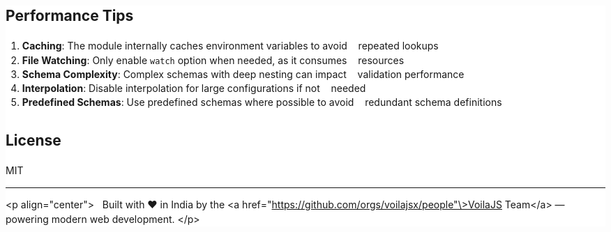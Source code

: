 ## Performance Tips

1.  **Caching**: The module internally caches environment variables to avoid   
    repeated lookups
2.  **File Watching**: Only enable `watch` option when needed, as it consumes   
    resources
3.  **Schema Complexity**: Complex schemas with deep nesting can impact   
    validation performance
4.  **Interpolation**: Disable interpolation for large configurations if not   
    needed
5.  **Predefined Schemas**: Use predefined schemas where possible to avoid   
    redundant schema definitions

## License

MIT

---

\<p align="center"\>   Built with ❤️ in India by the \<a
href="https://github.com/orgs/voilajsx/people"\>VoilaJS Team\</a\> — powering
modern web development. \</p\>

```

```
